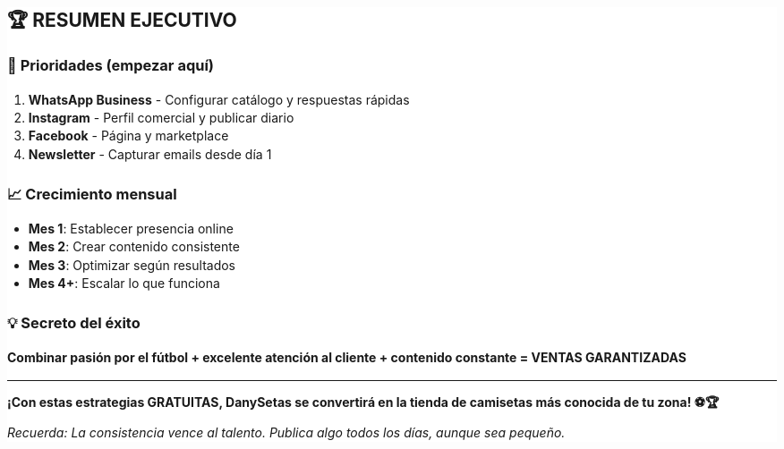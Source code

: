 ## 🏆 RESUMEN EJECUTIVO

### 🎯 **Prioridades (empezar aquí)**
1. **WhatsApp Business** - Configurar catálogo y respuestas rápidas
2. **Instagram** - Perfil comercial y publicar diario
3. **Facebook** - Página y marketplace
4. **Newsletter** - Capturar emails desde día 1

### 📈 **Crecimiento mensual**
- **Mes 1**: Establecer presencia online
- **Mes 2**: Crear contenido consistente
- **Mes 3**: Optimizar según resultados
- **Mes 4+**: Escalar lo que funciona

### 💡 **Secreto del éxito**
**Combinar pasión por el fútbol + excelente atención al cliente + contenido constante = VENTAS GARANTIZADAS**

---

**¡Con estas estrategias GRATUITAS, DanySetas se convertirá en la tienda de camisetas más conocida de tu zona! ⚽🏆**

*Recuerda: La consistencia vence al talento. Publica algo todos los días, aunque sea pequeño.*